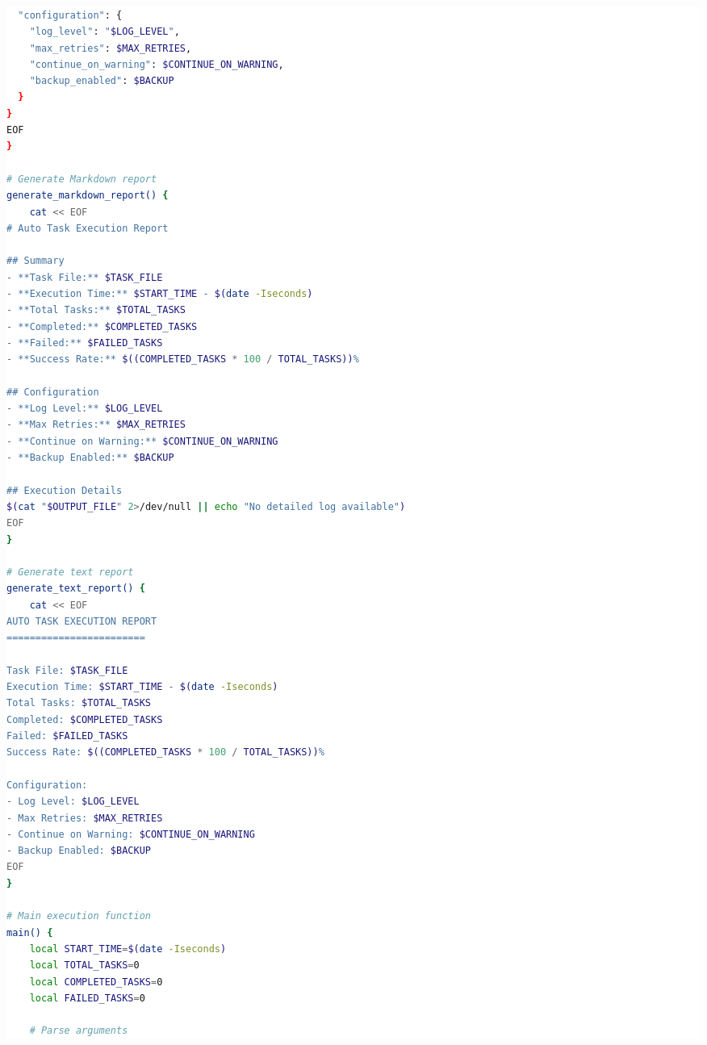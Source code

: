 ```bash
  "configuration": {
    "log_level": "$LOG_LEVEL",
    "max_retries": $MAX_RETRIES,
    "continue_on_warning": $CONTINUE_ON_WARNING,
    "backup_enabled": $BACKUP
  }
}
EOF
}

# Generate Markdown report
generate_markdown_report() {
    cat << EOF
# Auto Task Execution Report

## Summary
- **Task File:** $TASK_FILE
- **Execution Time:** $START_TIME - $(date -Iseconds)
- **Total Tasks:** $TOTAL_TASKS
- **Completed:** $COMPLETED_TASKS
- **Failed:** $FAILED_TASKS
- **Success Rate:** $((COMPLETED_TASKS * 100 / TOTAL_TASKS))%

## Configuration
- **Log Level:** $LOG_LEVEL
- **Max Retries:** $MAX_RETRIES
- **Continue on Warning:** $CONTINUE_ON_WARNING
- **Backup Enabled:** $BACKUP

## Execution Details
$(cat "$OUTPUT_FILE" 2>/dev/null || echo "No detailed log available")
EOF
}

# Generate text report
generate_text_report() {
    cat << EOF
AUTO TASK EXECUTION REPORT
========================

Task File: $TASK_FILE
Execution Time: $START_TIME - $(date -Iseconds)
Total Tasks: $TOTAL_TASKS
Completed: $COMPLETED_TASKS
Failed: $FAILED_TASKS
Success Rate: $((COMPLETED_TASKS * 100 / TOTAL_TASKS))%

Configuration:
- Log Level: $LOG_LEVEL
- Max Retries: $MAX_RETRIES
- Continue on Warning: $CONTINUE_ON_WARNING
- Backup Enabled: $BACKUP
EOF
}

# Main execution function
main() {
    local START_TIME=$(date -Iseconds)
    local TOTAL_TASKS=0
    local COMPLETED_TASKS=0
    local FAILED_TASKS=0
    
    # Parse arguments
```
